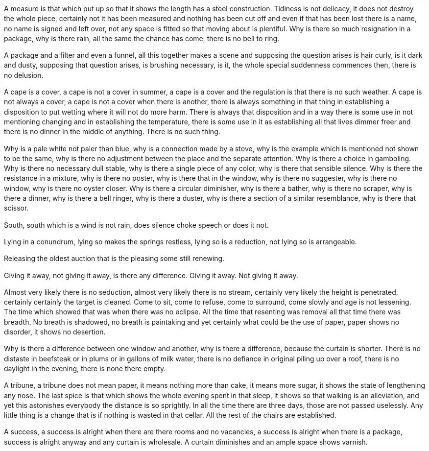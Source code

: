 A measure is that which put up so that it shows the length has a steel construction. Tidiness is not delicacy, it does not destroy the whole piece, certainly not it has been measured and nothing has been cut off and even if that has been lost there is a name, no name is signed and left over, not any space is fitted so that moving about is plentiful. Why is there so much resignation in a package, why is there rain, all the same the chance has come, there is no bell to ring.

A package and a filter and even a funnel, all this together makes a scene and supposing the question arises is hair curly, is it dark and dusty, supposing that question arises, is brushing necessary, is it, the whole special suddenness commences then, there is no delusion.

A cape is a cover, a cape is not a cover in summer, a cape is a cover and the regulation is that there is no such weather. A cape is not always a cover, a cape is not a cover when there is another, there is always something in that thing in establishing a disposition to put wetting where it will not do more harm. There is always that disposition and in a way there is some use in not mentioning changing and in establishing the temperature, there is some use in it as establishing all that lives dimmer freer and there is no dinner in the middle of anything. There is no such thing.

Why is a pale white not paler than blue, why is a connection made by a stove, why is the example which is mentioned not shown to be the same, why is there no adjustment between the place and the separate attention. Why is there a choice in gamboling. Why is there no necessary dull stable, why is there a single piece of any color, why is there that sensible silence. Why is there the resistance in a mixture, why is there no poster, why is there that in the window, why is there no suggester, why is there no window, why is there no oyster closer. Why is there a circular diminisher, why is there a bather, why is there no scraper, why is there a dinner, why is there a bell ringer, why is there a duster, why is there a section of a similar resemblance, why is there that scissor.

South, south which is a wind is not rain, does silence choke speech or does it not.

Lying in a conundrum, lying so makes the springs restless, lying so is a reduction, not lying so is arrangeable.

Releasing the oldest auction that is the pleasing some still renewing.

Giving it away, not giving it away, is there any difference. Giving it away. Not giving it away.

Almost very likely there is no seduction, almost very likely there is no stream, certainly very likely the height is penetrated, certainly certainly the target is cleaned. Come to sit, come to refuse, come to surround, come slowly and age is not lessening. The time which showed that was when there was no eclipse. All the time that resenting was removal all that time there was breadth. No breath is shadowed, no breath is paintaking and yet certainly what could be the use of paper, paper shows no disorder, it shows no desertion.

Why is there a difference between one window and another, why is there a difference, because the curtain is shorter. There is no distaste in beefsteak or in plums or in gallons of milk water, there is no defiance in original piling up over a roof, there is no daylight in the evening, there is none there empty.

A tribune, a tribune does not mean paper, it means nothing more than cake, it means more sugar, it shows the state of lengthening any nose. The last spice is that which shows the whole evening spent in that sleep, it shows so that walking is an alleviation, and yet this astonishes everybody the distance is so sprightly. In all the time there are three days, those are not passed uselessly. Any little thing is a change that is if nothing is wasted in that cellar. All the rest of the chairs are established.

A success, a success is alright when there are there rooms and no vacancies, a success is alright when there is a package, success is alright anyway and any curtain is wholesale. A curtain diminishes and an ample space shows varnish.
